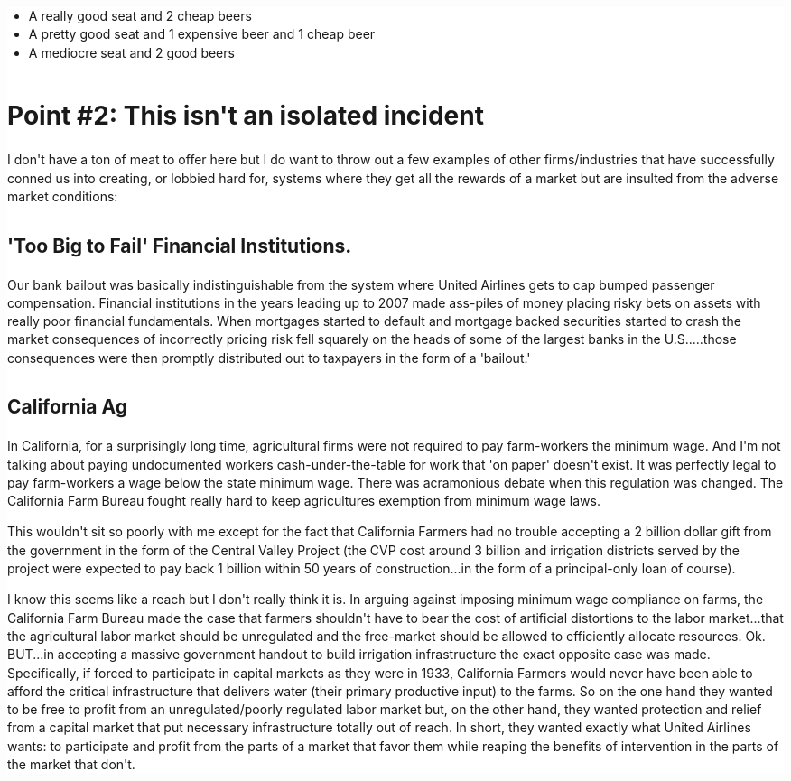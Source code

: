 * A really good seat and 2 cheap beers
* A pretty good seat and 1 expensive beer and 1 cheap beer
* A mediocre seat and 2 good beers

# Point #2: This isn't an isolated incident

I don't have a ton of meat to offer here but I do want to throw out a few examples of other firms/industries that have successfully conned us into creating, or lobbied hard for, systems where they get all the rewards of a market but are insulted from the adverse market conditions:

## 'Too Big to Fail' Financial Institutions.  

Our bank bailout was basically indistinguishable from the system where United Airlines gets to cap bumped passenger compensation.  Financial institutions in the years leading up to 2007 made ass-piles of money placing risky bets on assets with really poor financial fundamentals.  When mortgages started to default and mortgage backed securities started to crash the market consequences of incorrectly pricing risk fell squarely on the heads of some of the largest banks in the U.S.....those consequences were then promptly distributed out to taxpayers in the form of a 'bailout.'

## California Ag

In California, for a surprisingly long time, agricultural firms were not required to pay farm-workers the minimum wage.  And I'm not talking about paying undocumented workers cash-under-the-table for work that 'on paper' doesn't exist.  It was perfectly legal to pay farm-workers a wage below the state minimum wage. There was acramonious debate when this regulation was changed.  The California Farm Bureau fought really hard to keep agricultures exemption from minimum wage laws.   

This wouldn't sit so poorly with me except for the fact that California Farmers had no trouble accepting a 2 billion dollar gift from the government in the form of the Central Valley Project (the CVP cost around 3 billion and irrigation districts served by the project were expected to pay back 1 billion within 50 years of construction...in the form of a principal-only loan of course).  

I know this seems like a reach but I don't really think it is.  In arguing against imposing minimum wage compliance on farms, the California Farm Bureau made the case that farmers shouldn't have to bear the cost of artificial distortions to the labor market...that the agricultural labor market should be unregulated and the free-market should be allowed to efficiently allocate resources. Ok.  BUT...in accepting a massive government handout to build irrigation infrastructure the exact opposite case was made.  Specifically, if forced to participate in capital markets as they were in 1933, California Farmers would never have been able to afford the critical infrastructure that delivers water (their primary productive input) to the farms.  So on the one hand they wanted to be free to profit from an unregulated/poorly regulated labor market but, on the other hand, they wanted protection and relief from a capital market that put necessary infrastructure totally out of reach.  In short, they wanted exactly what United Airlines wants: to participate and profit from the parts of a market that favor them while reaping the benefits of intervention in the parts of the market that don't. 






